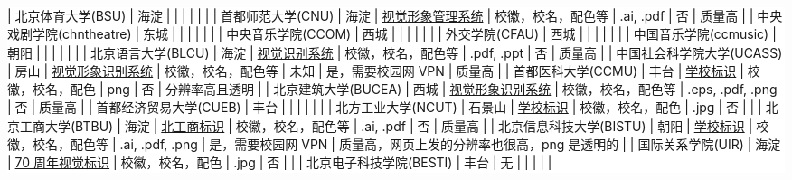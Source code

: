 | 北京体育大学(BSU)                       | 海淀         |                                                                                                                                                                                                          |                    |                        |                          |                                              |
| 首都师范大学(CNU)                       | 海淀         | [视觉形象管理系统](https://dwxcb.cnu.edu.cn/whjs/xywh/3ad0e4dd072c4ed5be6530c7dedc6c01.htm)                                                                                                              | 校徽，校名，配色等 | .ai, .pdf              | 否                       | 质量高                                       |
| 中央戏剧学院(chntheatre)                | 东城         |                                                                                                                                                                                                          |                    |                        |                          |                                              |
| 中央音乐学院(CCOM)                      | 西城         |                                                                                                                                                                                                          |                    |                        |                          |                                              |
| 外交学院(CFAU)                          | 西城         |                                                                                                                                                                                                          |                    |                        |                          |                                              |
| 中国音乐学院(ccmusic)                   | 朝阳         |                                                                                                                                                                                                          |                    |                        |                          |                                              |
| 北京语言大学(BLCU)                      | 海淀         | [视觉识别系统](https://xchb.blcu.edu.cn/art/2015/5/18/art_3464_1096880.html)                                                                                                                             | 校徽，校名，配色等 | .pdf, .ppt             | 否                       | 质量高                                       |
| 中国社会科学院大学(UCASS)               | 房山         | [视觉形象识别系统](https://www.ucass.edu.cn/xxgk1/sjxxsbxt.htm)                                                                                                                                          | 校徽，校名，配色等 | 未知                   | 是，需要校园网 VPN       | 质量高                                       |
| 首都医科大学(CCMU)                      | 丰台         | [学校标识](https://www.ccmu.edu.cn/xxgk_6443/xxbz_6448/index.htm)                                                                                                                                        | 校徽，校名，配色   | png                    | 否                       | 分辨率高且透明                               |
| 北京建筑大学(BUCEA)                     | 西城         | [视觉形象识别系统](https://xww.bucea.edu.cn/xzzq/110349.htm)                                                                                                                                             | 校徽，校名，配色等 | .eps, .pdf, .png       | 否                       | 质量高                                       |
| 首都经济贸易大学(CUEB)                  | 丰台         |                                                                                                                                                                                                          |                    |                        |                          |                                              |
| 北方工业大学(NCUT)                      | 石景山       | [学校标识](https://www.ncut.edu.cn/xxjs1/xxbs.htm)                                                                                                                                                       | 校徽，校名，配色   | .jpg                   | 否                       |                                              |
| 北京工商大学(BTBU)                      | 海淀         | [北工商标识](https://www.btbu.edu.cn/xxgk/xxbs/bgsbs/index.htm)                                                                                                                                          | 校徽，校名，配色等 | .ai, .pdf              | 否                       | 质量高                                       |
| 北京信息科技大学(BISTU)                 | 朝阳         | [学校标识](https://www.bistu.edu.cn/dxwh/xxbs/)                                                                                                                                                          | 校徽，校名，配色等 | .ai, .pdf, .png        | 是，需要校园网 VPN       | 质量高，网页上发的分辨率也很高，png 是透明的 |
| 国际关系学院(UIR)                       | 海淀         | [70 周年视觉标识](https://www.sohu.com/a/359391383_661580)                                                                                                                                               | 校徽，校名，配色   | .jpg                   | 否                       |                                              |
| 北京电子科技学院(BESTI)                 | 丰台         | 无                                                                                                                                                                                                       |                    |                        |                          |                                              |